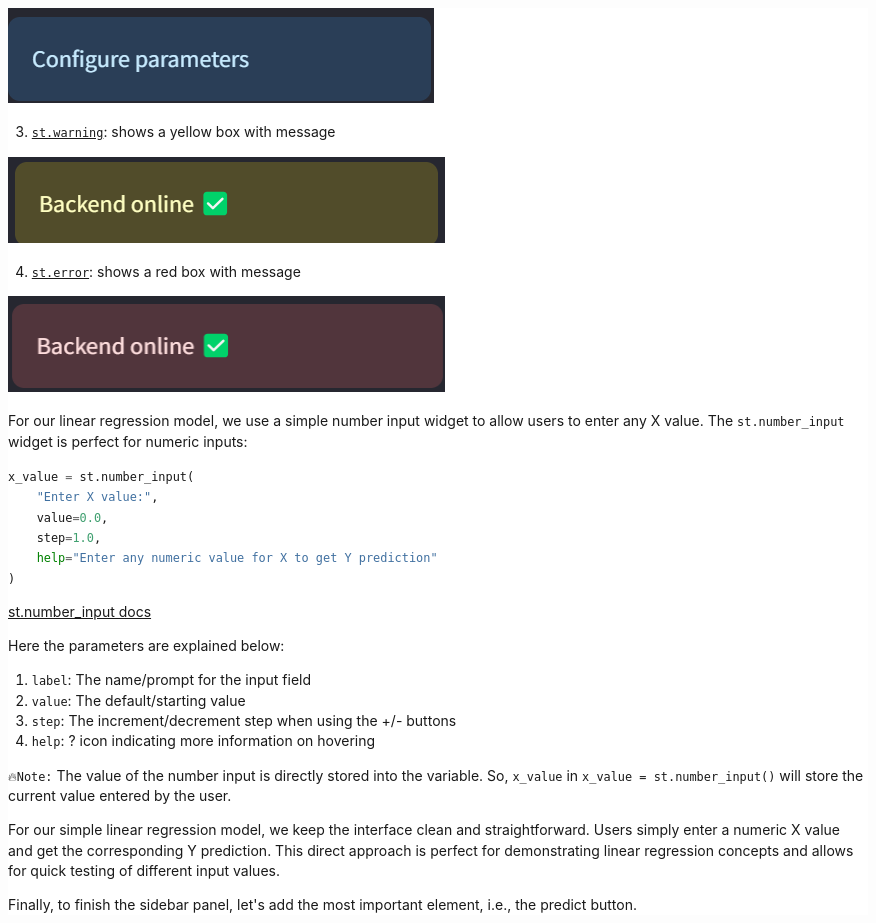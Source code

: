 ![](./assets/st_info.png)

3. [`st.warning`](https://docs.streamlit.io/library/api-reference/status/st.warning): shows a yellow box with message

![](./assets/st_warning.png)

4. [`st.error`](https://docs.streamlit.io/library/api-reference/status/st.error): shows a red box with message

![](./assets/st_error.png)

For our linear regression model, we use a simple number input widget to allow users to enter any X value. The `st.number_input` widget is perfect for numeric inputs:

```Python
x_value = st.number_input(
    "Enter X value:",
    value=0.0,
    step=1.0,
    help="Enter any numeric value for X to get Y prediction"
)
```
[st.number_input docs](https://docs.streamlit.io/library/api-reference/widgets/st.number_input)

Here the parameters are explained below:
1. `label`: The name/prompt for the input field
2. `value`: The default/starting value
3. `step`: The increment/decrement step when using the +/- buttons
4. `help`: ? icon indicating more information on hovering

`🔥Note:` The value of the number input is directly stored into the variable. So, `x_value` in `x_value = st.number_input()` will store the current value entered by the user.

For our simple linear regression model, we keep the interface clean and straightforward. Users simply enter a numeric X value and get the corresponding Y prediction. This direct approach is perfect for demonstrating linear regression concepts and allows for quick testing of different input values.


Finally, to finish the sidebar panel, let's add the most important element, i.e., the predict button.
